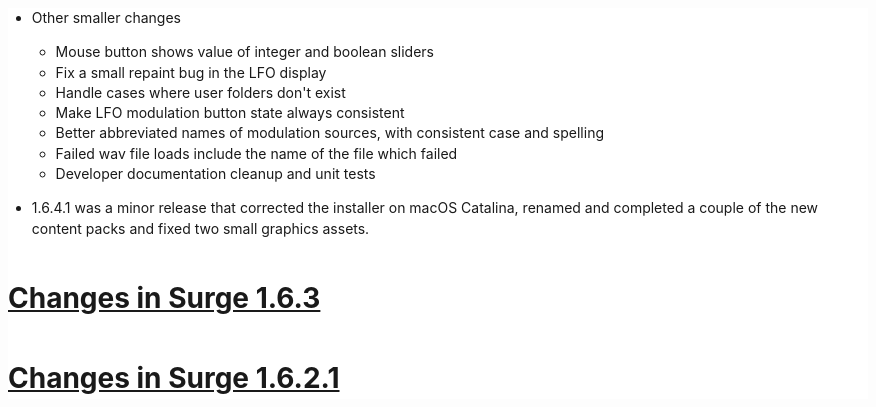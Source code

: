 * Other smaller changes
   * Mouse button shows value of integer and boolean sliders
   * Fix a small repaint bug in the LFO display
   * Handle cases where user folders don't exist
   * Make LFO modulation button state always consistent
   * Better abbreviated names of modulation sources, with consistent case and spelling
   * Failed wav file loads include the name of the file which failed
   * Developer documentation cleanup and unit tests

* 1.6.4.1 was a minor release that corrected the installer on macOS Catalina, renamed and completed a couple of the new content packs and fixed two small graphics assets.

</div>

<h1><a href="javascript:toggleCl('1.6.3')">Changes in Surge 1.6.3</a></h1>

<div markdown="1" id="1.6.3" style="display: none">

1.6.3 fixes a collection of problems with the VST3 plugin. We are particularly grateful to the team
at Steinberg for providing us a complementary copy of the Cubase DAWs which best exhibited the VST3 bugs
Surge had, and allowed us to resolve the problems.

* VST3 Fixes galore
   * Pitchwheel and Modwheel work VST3/Cubase
   * Resolved bugs in midi mapping, midi learn, and other controller flows
   * Resolve VST3 automation inconsistently updating the Surge UI
   * Support drag-to-zoom in VST3 in hosts which support it (tested in Reaper, FL, Bitwig and Cubase)

* Upgraded the distortion effect
   * Users can select the waveshaper for the drive stage from the set of surge waveshapers
   * The pre- and post- gain can be extended to allow outsized boosts and subsequent extreme distortions
   * Note that some settings of the distortion effect in extended mode can drive Surge well into digital clipping. Be careful!

* New patches from Inigo Kennedy

* Several LV2 and Linux changes, including the ability to build a 32 bit linux configuration.

* Deal with some small bugs with wave ordering, invalid waves, menu arrow keys on Linux, and error handling when Surge is mis-installed

</div>

<h1><a href="javascript:toggleCl('1.6.2.1')">Changes in Surge 1.6.2.1</a></h1>

<div markdown="1" id="1.6.2.1" style="display: none">

1.6.2.1 is a point release fixing a few regressions in 1.6.2 and a few crashes our users noticed when more
people downloaded the synth.

* Fix a long-standing MPE error where channel aftertouch was mis-routed
* Restore the "extended" menu on Oscillator pitch; apply a few other cosmetic menu changes
* Build patch menu correctly when user directory names exactly match factory directory names
* On Linux systems without zenity installed, fail gracefully instead of SEGV
* Apply naming consisntency to wavetables as well as patches
